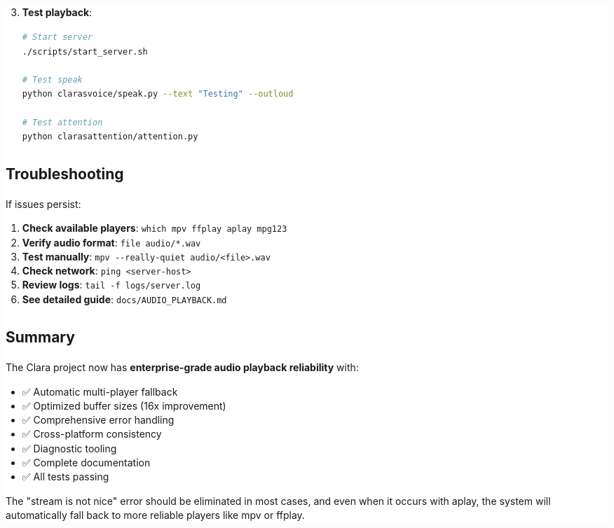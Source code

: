 3. **Test playback**:
   ```bash
   # Start server
   ./scripts/start_server.sh
   
   # Test speak
   python clarasvoice/speak.py --text "Testing" --outloud
   
   # Test attention
   python clarasattention/attention.py
   ```

## Troubleshooting

If issues persist:

1. **Check available players**: `which mpv ffplay aplay mpg123`
2. **Verify audio format**: `file audio/*.wav`
3. **Test manually**: `mpv --really-quiet audio/<file>.wav`
4. **Check network**: `ping <server-host>`
5. **Review logs**: `tail -f logs/server.log`
6. **See detailed guide**: `docs/AUDIO_PLAYBACK.md`

## Summary

The Clara project now has **enterprise-grade audio playback reliability** with:
- ✅ Automatic multi-player fallback
- ✅ Optimized buffer sizes (16x improvement)
- ✅ Comprehensive error handling
- ✅ Cross-platform consistency
- ✅ Diagnostic tooling
- ✅ Complete documentation
- ✅ All tests passing

The "stream is not nice" error should be eliminated in most cases, and even when it occurs with aplay, the system will automatically fall back to more reliable players like mpv or ffplay.

